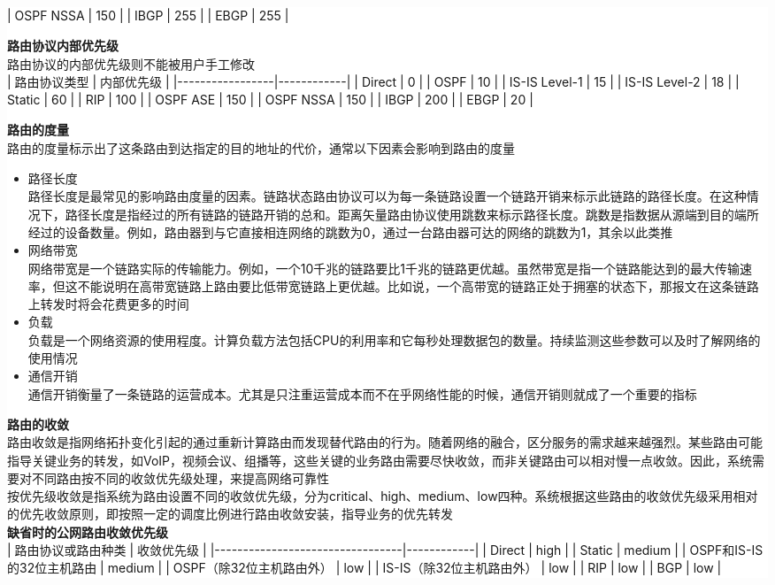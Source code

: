 | OSPF NSSA    | 150        |
| IBGP         | 255        |
| EBGP         | 255        |

**路由协议内部优先级**  
路由协议的内部优先级则不能被用户手工修改  
| 路由协议类型    | 内部优先级 |
|-----------------|------------|
| Direct          | 0          |
| OSPF            | 10         |
| IS-IS Level-1   | 15         |
| IS-IS Level-2   | 18         |
| Static          | 60         |
| RIP             | 100        |
| OSPF ASE        | 150        |
| OSPF NSSA       | 150        |
| IBGP            | 200        |
| EBGP            | 20         |

**路由的度量**  
路由的度量标示出了这条路由到达指定的目的地址的代价，通常以下因素会影响到路由的度量  
- 路径长度  
路径长度是最常见的影响路由度量的因素。链路状态路由协议可以为每一条链路设置一个链路开销来标示此链路的路径长度。在这种情况下，路径长度是指经过的所有链路的链路开销的总和。距离矢量路由协议使用跳数来标示路径长度。跳数是指数据从源端到目的端所经过的设备数量。例如，路由器到与它直接相连网络的跳数为0，通过一台路由器可达的网络的跳数为1，其余以此类推  
- 网络带宽  
网络带宽是一个链路实际的传输能力。例如，一个10千兆的链路要比1千兆的链路更优越。虽然带宽是指一个链路能达到的最大传输速率，但这不能说明在高带宽链路上路由要比低带宽链路上更优越。比如说，一个高带宽的链路正处于拥塞的状态下，那报文在这条链路上转发时将会花费更多的时间  
- 负载  
负载是一个网络资源的使用程度。计算负载方法包括CPU的利用率和它每秒处理数据包的数量。持续监测这些参数可以及时了解网络的使用情况  
- 通信开销  
通信开销衡量了一条链路的运营成本。尤其是只注重运营成本而不在乎网络性能的时候，通信开销则就成了一个重要的指标  

**路由的收敛**  
路由收敛是指网络拓扑变化引起的通过重新计算路由而发现替代路由的行为。随着网络的融合，区分服务的需求越来越强烈。某些路由可能指导关键业务的转发，如VoIP，视频会议、组播等，这些关键的业务路由需要尽快收敛，而非关键路由可以相对慢一点收敛。因此，系统需要对不同路由按不同的收敛优先级处理，来提高网络可靠性  
按优先级收敛是指系统为路由设置不同的收敛优先级，分为critical、high、medium、low四种。系统根据这些路由的收敛优先级采用相对的优先收敛原则，即按照一定的调度比例进行路由收敛安装，指导业务的优先转发  
**缺省时的公网路由收敛优先级**  
| 路由协议或路由种类              | 收敛优先级 |
|---------------------------------|------------|
| Direct                          | high       |
| Static                          | medium     |
| OSPF和IS-IS的32位主机路由       | medium     |
| OSPF（除32位主机路由外）        | low        |
| IS-IS（除32位主机路由外）       | low        |
| RIP                             | low        |
| BGP                             | low        |
